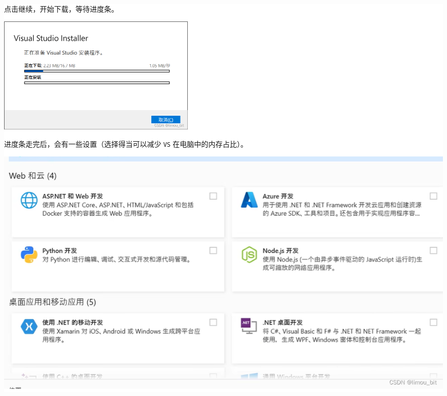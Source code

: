 
点击继续，开始下载，等待进度条。

<img src="./assets/890c4808ea814d96ae7b000b0fe81205.png" alt="在这里插入图片描述" style="zoom:50%;" />

进度条走完后，会有一些设置（选择得当可以减少 `VS` 在电脑中的内存占比）。

![](./assets/a84715a0038c436a962edf59a40b6a0c.png)

